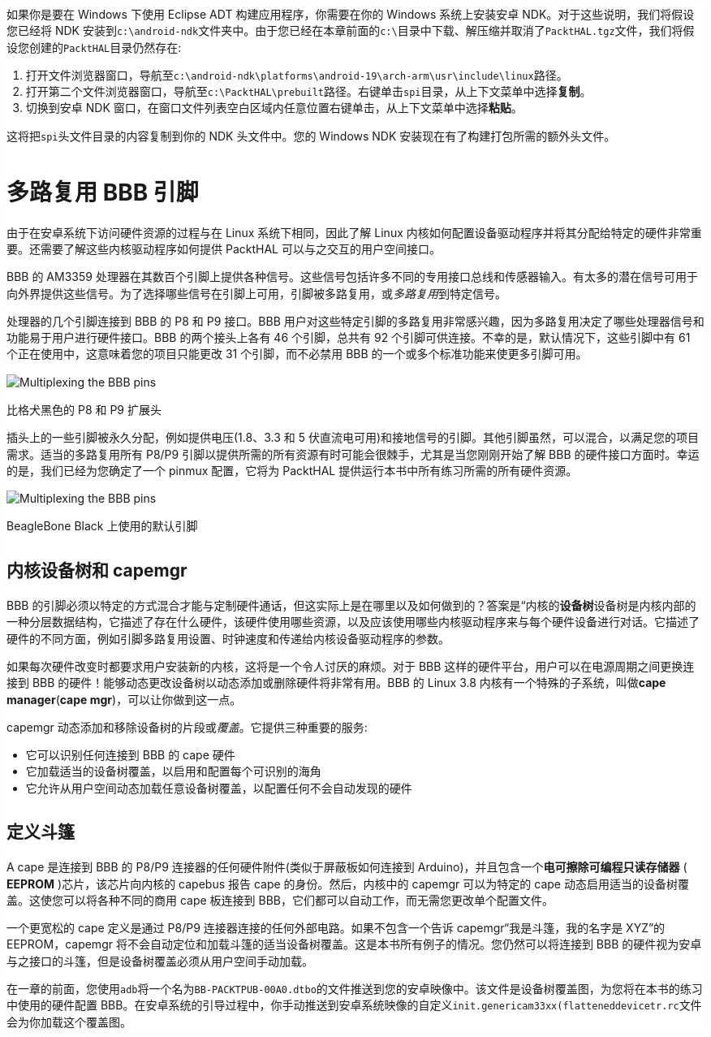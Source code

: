 如果你是要在 Windows 下使用 Eclipse ADT 构建应用程序，你需要在你的 Windows 系统上安装安卓 NDK。对于这些说明，我们将假设您已经将 NDK 安装到`c:\android-ndk`文件夹中。由于您已经在本章前面的`c:\`目录中下载、解压缩并取消了`PacktHAL.tgz`文件，我们将假设您创建的`PacktHAL`目录仍然存在:

1.  打开文件浏览器窗口，导航至`c:\android-ndk\platforms\android-19\arch-arm\usr\include\linux`路径。
2.  打开第二个文件浏览器窗口，导航至`c:\PacktHAL\prebuilt`路径。右键单击`spi`目录，从上下文菜单中选择**复制**。
3.  切换到安卓 NDK 窗口，在窗口文件列表空白区域内任意位置右键单击，从上下文菜单中选择**粘贴**。

这将把`spi`头文件目录的内容复制到你的 NDK 头文件中。您的 Windows NDK 安装现在有了构建打包所需的额外头文件。

# 多路复用 BBB 引脚

由于在安卓系统下访问硬件资源的过程与在 Linux 系统下相同，因此了解 Linux 内核如何配置设备驱动程序并将其分配给特定的硬件非常重要。还需要了解这些内核驱动程序如何提供 PacktHAL 可以与之交互的用户空间接口。

BBB 的 AM3359 处理器在其数百个引脚上提供各种信号。这些信号包括许多不同的专用接口总线和传感器输入。有太多的潜在信号可用于向外界提供这些信号。为了选择哪些信号在引脚上可用，引脚被多路复用，或*多路复用*到特定信号。

处理器的几个引脚连接到 BBB 的 P8 和 P9 接口。BBB 用户对这些特定引脚的多路复用非常感兴趣，因为多路复用决定了哪些处理器信号和功能易于用户进行硬件接口。BBB 的两个接头上各有 46 个引脚，总共有 92 个引脚可供连接。不幸的是，默认情况下，这些引脚中有 61 个正在使用中，这意味着您的项目只能更改 31 个引脚，而不必禁用 BBB 的一个或多个标准功能来使更多引脚可用。

![Multiplexing the BBB pins](../images/00008.jpeg)

比格犬黑色的 P8 和 P9 扩展头

插头上的一些引脚被永久分配，例如提供电压(1.8、3.3 和 5 伏直流电可用)和接地信号的引脚。其他引脚虽然，可以混合，以满足您的项目需求。适当的多路复用所有 P8/P9 引脚以提供所需的所有资源有时可能会很棘手，尤其是当您刚刚开始了解 BBB 的硬件接口方面时。幸运的是，我们已经为您确定了一个 pinmux 配置，它将为 PacktHAL 提供运行本书中所有练习所需的所有硬件资源。

![Multiplexing the BBB pins](../images/00009.jpeg)

BeagleBone Black 上使用的默认引脚

## 内核设备树和 capemgr

BBB 的引脚必须以特定的方式混合才能与定制硬件通话，但这实际上是在哪里以及如何做到的？答案是“内核的**设备树**设备树是内核内部的一种分层数据结构，它描述了存在什么硬件，该硬件使用哪些资源，以及应该使用哪些内核驱动程序来与每个硬件设备进行对话。它描述了硬件的不同方面，例如引脚多路复用设置、时钟速度和传递给内核设备驱动程序的参数。

如果每次硬件改变时都要求用户安装新的内核，这将是一个令人讨厌的麻烦。对于 BBB 这样的硬件平台，用户可以在电源周期之间更换连接到 BBB 的硬件！能够动态更改设备树以动态添加或删除硬件将非常有用。BBB 的 Linux 3.8 内核有一个特殊的子系统，叫做**cape manager**(**cape mgr**)，可以让你做到这一点。

capemgr 动态添加和移除设备树的片段或*覆盖*。它提供三种重要的服务:

*   它可以识别任何连接到 BBB 的 cape 硬件
*   它加载适当的设备树覆盖，以启用和配置每个可识别的海角
*   它允许从用户空间动态加载任意设备树覆盖，以配置任何不会自动发现的硬件

## 定义斗篷

A cape 是连接到 BBB 的 P8/P9 连接器的任何硬件附件(类似于屏蔽板如何连接到 Arduino)，并且包含一个**电可擦除可编程只读存储器** ( **EEPROM** )芯片，该芯片向内核的 capebus 报告 cape 的身份。然后，内核中的 capemgr 可以为特定的 cape 动态启用适当的设备树覆盖。这使您可以将各种不同的商用 cape 板连接到 BBB，它们都可以自动工作，而无需您更改单个配置文件。

一个更宽松的 cape 定义是通过 P8/P9 连接器连接的任何外部电路。如果不包含一个告诉 capemgr“我是斗篷，我的名字是 XYZ”的 EEPROM，capemgr 将不会自动定位和加载斗篷的适当设备树覆盖。这是本书所有例子的情况。您仍然可以将连接到 BBB 的硬件视为安卓与之接口的斗篷，但是设备树覆盖必须从用户空间手动加载。

在一章的前面，您使用`adb`将一个名为`BB-PACKTPUB-00A0.dtbo`的文件推送到您的安卓映像中。该文件是设备树覆盖图，为您将在本书的练习中使用的硬件配置 BBB。在安卓系统的引导过程中，你手动推送到安卓系统映像的自定义`init.genericam33xx(flatteneddevicetr.rc`文件会为你加载这个覆盖图。
